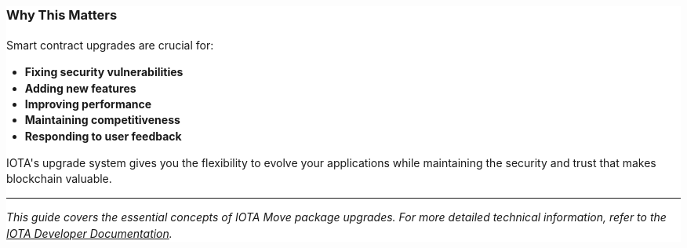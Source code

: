 ### Why This Matters

Smart contract upgrades are crucial for:
- **Fixing security vulnerabilities**
- **Adding new features**
- **Improving performance**
- **Maintaining competitiveness**
- **Responding to user feedback**

IOTA's upgrade system gives you the flexibility to evolve your applications while maintaining the security and trust that makes blockchain valuable.

---

*This guide covers the essential concepts of IOTA Move package upgrades. For more detailed technical information, refer to the [IOTA Developer Documentation](https://docs.iota.org/developer/iota-101/move-overview/package-upgrades/upgrade).* 